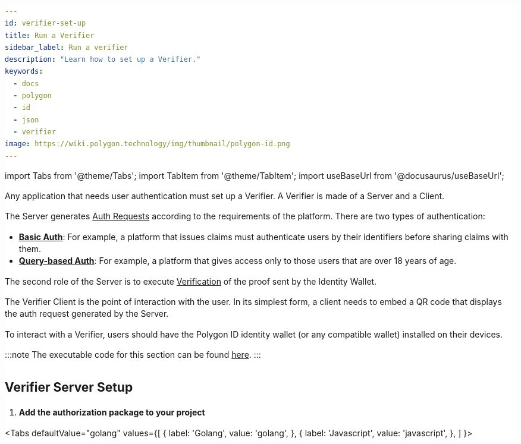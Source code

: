 ```yaml
---
id: verifier-set-up
title: Run a Verifier
sidebar_label: Run a verifier
description: "Learn how to set up a Verifier."
keywords:
  - docs
  - polygon
  - id
  - json
  - verifier
image: https://wiki.polygon.technology/img/thumbnail/polygon-id.png
---
```


import Tabs from '@theme/Tabs';
import TabItem from '@theme/TabItem';
import useBaseUrl from '@docusaurus/useBaseUrl';

Any application that needs user authentication must set up a Verifier. A Verifier is made of a Server and a Client.

The Server generates [Auth Requests](./request-api-guide) according to the requirements of the platform. There are two types of authentication:

- [**Basic Auth**](./request-api-guide.md#basic-auth): For example, a platform that issues claims must authenticate users by their identifiers before sharing claims with them.
- [**Query-based Auth**](./request-api-guide.md#query-based-auth): For example, a platform that gives access only to those users that are over 18 years of age.

The second role of the Server is to execute [Verification](./verification-api-guide.md) of the proof sent by the Identity Wallet.

The Verifier Client is the point of interaction with the user. In its simplest form, a client needs to embed a QR code that displays the auth request generated by the Server.

To interact with a Verifier, users should have the Polygon ID identity wallet (or any compatible wallet) installed on their devices.

:::note
The executable code for this section can be found <a href="https://github.com/0xPolygonID/tutorial-examples/tree/main/verifier-integration" target="_blank">here</a>.
:::

## Verifier Server Setup

1. **Add the authorization package to your project**

<Tabs
  defaultValue="golang"
  values={[
    { label: 'Golang', value: 'golang', },
    { label: 'Javascript', value: 'javascript', },
  ]
}>
